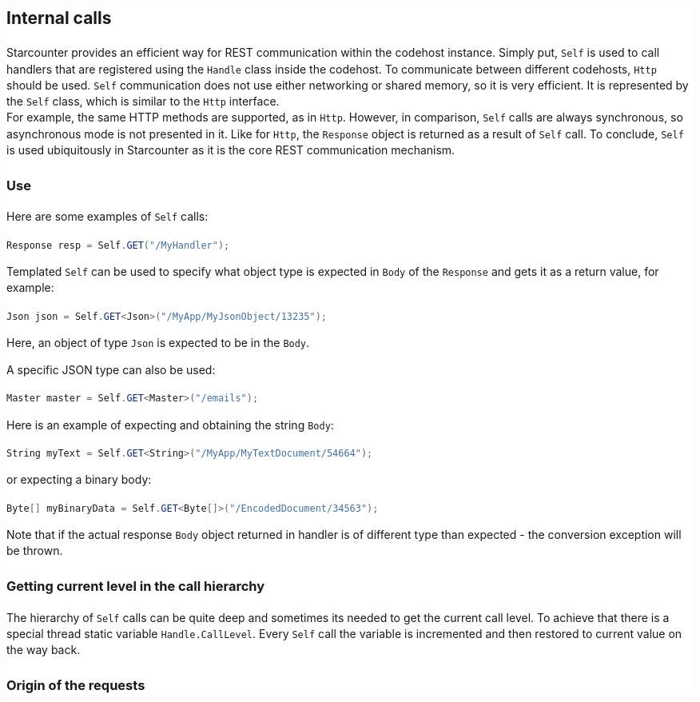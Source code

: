 ## Internal calls

Starcounter provides an efficient way for REST communication within the codehost instance. Simply put, `Self` is used to call handlers that are registered using the `Handle` class inside the codehost. To communicate between different codehosts, `Http` should be used. `Self` communication does not use either networking or shared memory, so it is very efficient. It is represented by the `Self` class, which is similar to the `Http` interface.  
For example, the same HTTP methods are supported, as in `Http`. However, in comparison, `Self` calls are always synchronous, so asynchronous mode is not presented in it. Like for `Http`, the `Response` object is returned as a result of `Self` call. To conclude, `Self` is used ubiquitously in Starcounter as it is the core REST communication mechanism.

### Use

Here are some examples of `Self` calls:

```csharp
Response resp = Self.GET("/MyHandler");
```

Templated `Self` can be used to specify what object type is expected in `Body` of the `Response` and gets it as a return value, for example:

```csharp
Json json = Self.GET<Json>("/MyApp/MyJsonObject/13235");
```

Here, an object of type `Json` is expected to be in the `Body`.

A specific JSON type can also be used:

```csharp
Master master = Self.GET<Master>("/emails");
```

Here is an example of expecting and obtaining the string `Body`:

```csharp
String myText = Self.GET<String>("/MyApp/MyTextDocument/54664");
```

or expecting a binary body:

```csharp
Byte[] myBinaryData = Self.GET<Byte[]>("/EncodedDocument/34563");
```

Note that if the actual response `Body` object returned in handler is of different type than expected - the conversion exception will be thrown.

### Getting current level in the call hierarchy

The hierarchy of `Self` calls can be quite deep and sometimes its needed to get the current call level. To achieve that there is a special thread static variable `Handle.CallLevel`. Every `Self` call the variable is incremented and then restored to current value on the way back.

### Origin of the requests
